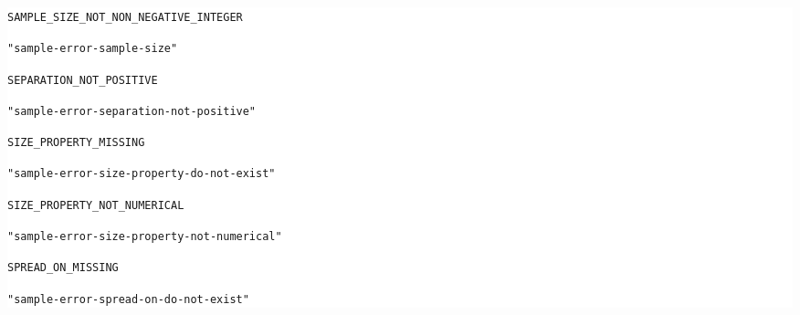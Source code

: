 <a id="sample_size_not_non_negative_integer"></a> `SAMPLE_SIZE_NOT_NON_NEGATIVE_INTEGER`

</td>
<td>

`"sample-error-sample-size"`

</td>
</tr>
<tr>
<td>

<a id="separation_not_positive"></a> `SEPARATION_NOT_POSITIVE`

</td>
<td>

`"sample-error-separation-not-positive"`

</td>
</tr>
<tr>
<td>

<a id="size_property_missing"></a> `SIZE_PROPERTY_MISSING`

</td>
<td>

`"sample-error-size-property-do-not-exist"`

</td>
</tr>
<tr>
<td>

<a id="size_property_not_numerical"></a> `SIZE_PROPERTY_NOT_NUMERICAL`

</td>
<td>

`"sample-error-size-property-not-numerical"`

</td>
</tr>
<tr>
<td>

<a id="spread_on_missing"></a> `SPREAD_ON_MISSING`

</td>
<td>

`"sample-error-spread-on-do-not-exist"`

</td>
</tr>
<tr>
<td>
